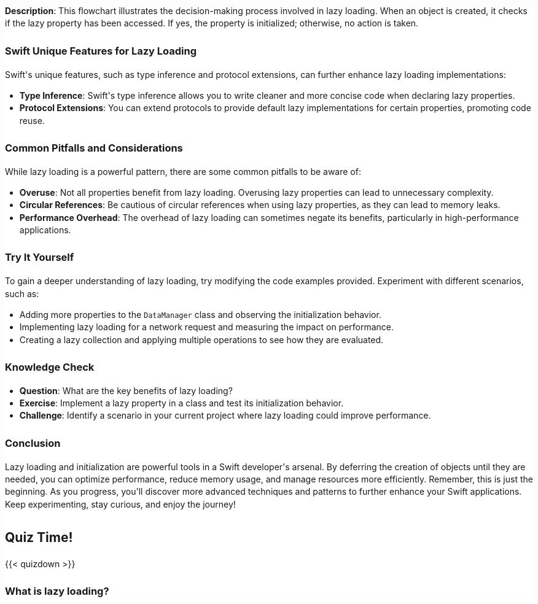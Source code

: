 **Description**: This flowchart illustrates the decision-making process involved in lazy loading. When an object is created, it checks if the lazy property has been accessed. If yes, the property is initialized; otherwise, no action is taken.

### Swift Unique Features for Lazy Loading

Swift's unique features, such as type inference and protocol extensions, can further enhance lazy loading implementations:

- **Type Inference**: Swift's type inference allows you to write cleaner and more concise code when declaring lazy properties.
- **Protocol Extensions**: You can extend protocols to provide default lazy implementations for certain properties, promoting code reuse.

### Common Pitfalls and Considerations

While lazy loading is a powerful pattern, there are some common pitfalls to be aware of:

- **Overuse**: Not all properties benefit from lazy loading. Overusing lazy properties can lead to unnecessary complexity.
- **Circular References**: Be cautious of circular references when using lazy properties, as they can lead to memory leaks.
- **Performance Overhead**: The overhead of lazy loading can sometimes negate its benefits, particularly in high-performance applications.

### Try It Yourself

To gain a deeper understanding of lazy loading, try modifying the code examples provided. Experiment with different scenarios, such as:

- Adding more properties to the `DataManager` class and observing the initialization behavior.
- Implementing lazy loading for a network request and measuring the impact on performance.
- Creating a lazy collection and applying multiple operations to see how they are evaluated.

### Knowledge Check

- **Question**: What are the key benefits of lazy loading?
- **Exercise**: Implement a lazy property in a class and test its initialization behavior.
- **Challenge**: Identify a scenario in your current project where lazy loading could improve performance.

### Conclusion

Lazy loading and initialization are powerful tools in a Swift developer's arsenal. By deferring the creation of objects until they are needed, you can optimize performance, reduce memory usage, and manage resources more efficiently. Remember, this is just the beginning. As you progress, you'll discover more advanced techniques and patterns to further enhance your Swift applications. Keep experimenting, stay curious, and enjoy the journey!

## Quiz Time!

{{< quizdown >}}

### What is lazy loading?
